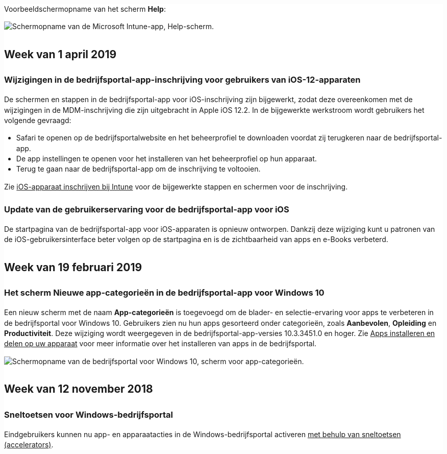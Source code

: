 Voorbeeldschermopname van het scherm **Help**:  

![Schermopname van de Microsoft Intune-app, Help-scherm.](./media/1904-intune-app-help.png)   


## <a name="week-of-april-1-2019"></a>Week van 1 april 2019  

### <a name="changes-to-company-portal-enrollment-for-ios-12-device-users---3448635---"></a>Wijzigingen in de bedrijfsportal-app-inschrijving voor gebruikers van iOS-12-apparaten   
De schermen en stappen in de bedrijfsportal-app voor iOS-inschrijving zijn bijgewerkt, zodat deze overeenkomen met de wijzigingen in de MDM-inschrijving die zijn uitgebracht in Apple iOS 12.2. In de bijgewerkte werkstroom wordt gebruikers het volgende gevraagd:  

* Safari te openen op de bedrijfsportalwebsite en het beheerprofiel te downloaden voordat zij terugkeren naar de bedrijfsportal-app.  
* De app instellingen te openen voor het installeren van het beheerprofiel op hun apparaat.  
* Terug te gaan naar de bedrijfsportal-app om de inschrijving te voltooien.  

Zie [iOS-apparaat inschrijven bij Intune](https://docs.microsoft.com/intune-user-help/enroll-your-device-in-intune-ios) voor de bijgewerkte stappen en schermen voor de inschrijving.  

### <a name="user-experience-update-for-the-company-portal-app-for-ios----2536024---"></a>Update van de gebruikerservaring voor de bedrijfsportal-app voor iOS 
De startpagina van de bedrijfsportal-app voor iOS-apparaten is opnieuw ontworpen. Dankzij deze wijziging kunt u patronen van de iOS-gebruikersinterface beter volgen op de startpagina en is de zichtbaarheid van apps en e-Books verbeterd.  

## <a name="week-of-february-19-2019"></a>Week van 19 februari 2019  
### <a name="new-app-categories-screen-in-the-company-portal-app-for-windows-10---3834780-wnready4review---"></a>Het scherm Nieuwe app-categorieën in de bedrijfsportal-app voor Windows 10  
Een nieuw scherm met de naam **App-categorieën** is toegevoegd om de blader- en selectie-ervaring voor apps te verbeteren in de bedrijfsportal voor Windows 10. Gebruikers zien nu hun apps gesorteerd onder categorieën, zoals **Aanbevolen**, **Opleiding** en **Productiviteit**. Deze wijziging wordt weergegeven in de bedrijfsportal-app-versies 10.3.3451.0 en hoger. Zie [Apps installeren en delen op uw apparaat](/intune-user-help/install-apps-cpapp-windows) voor meer informatie over het installeren van apps in de bedrijfsportal.  

![Schermopname van de bedrijfsportal voor Windows 10, scherm voor app-categorieën.](./media/1902_CP_app_categories.png)   


## <a name="week-of-november-12-2018"></a>Week van 12 november 2018

### <a name="windows-company-portal-keyboard-shortcuts----2771518---"></a>Sneltoetsen voor Windows-bedrijfsportal 
Eindgebruikers kunnen nu app- en apparaatacties in de Windows-bedrijfsportal activeren [met behulp van sneltoetsen (accelerators)](https://docs.microsoft.com/intune/company-portal-app#windows-company-portal-keyboard-shortcuts).
